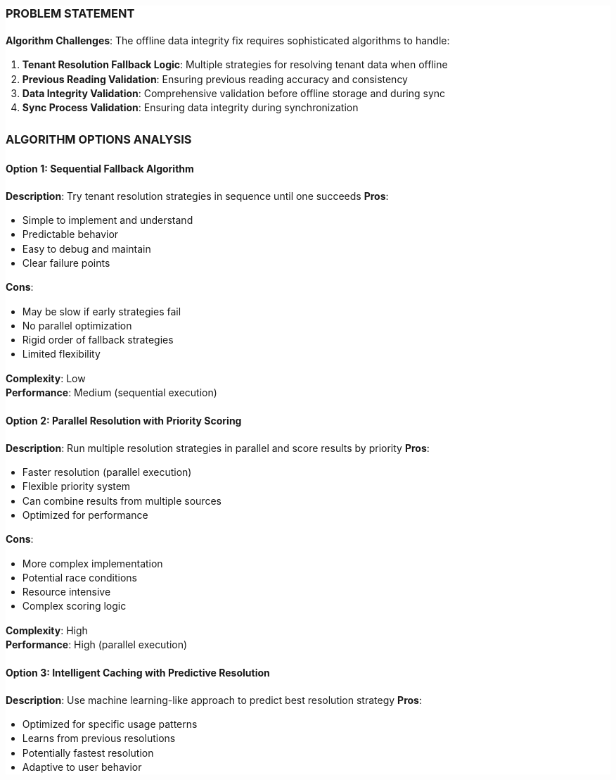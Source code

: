 ### **PROBLEM STATEMENT**

**Algorithm Challenges**: The offline data integrity fix requires sophisticated algorithms to handle:

1. **Tenant Resolution Fallback Logic**: Multiple strategies for resolving tenant data when offline
2. **Previous Reading Validation**: Ensuring previous reading accuracy and consistency
3. **Data Integrity Validation**: Comprehensive validation before offline storage and during sync
4. **Sync Process Validation**: Ensuring data integrity during synchronization

### **ALGORITHM OPTIONS ANALYSIS**

#### **Option 1: Sequential Fallback Algorithm**
**Description**: Try tenant resolution strategies in sequence until one succeeds
**Pros**:
- Simple to implement and understand
- Predictable behavior
- Easy to debug and maintain
- Clear failure points

**Cons**:
- May be slow if early strategies fail
- No parallel optimization
- Rigid order of fallback strategies
- Limited flexibility

**Complexity**: Low  
**Performance**: Medium (sequential execution)

#### **Option 2: Parallel Resolution with Priority Scoring**
**Description**: Run multiple resolution strategies in parallel and score results by priority
**Pros**:
- Faster resolution (parallel execution)
- Flexible priority system
- Can combine results from multiple sources
- Optimized for performance

**Cons**:
- More complex implementation
- Potential race conditions
- Resource intensive
- Complex scoring logic

**Complexity**: High  
**Performance**: High (parallel execution)

#### **Option 3: Intelligent Caching with Predictive Resolution**
**Description**: Use machine learning-like approach to predict best resolution strategy
**Pros**:
- Optimized for specific usage patterns
- Learns from previous resolutions
- Potentially fastest resolution
- Adaptive to user behavior
